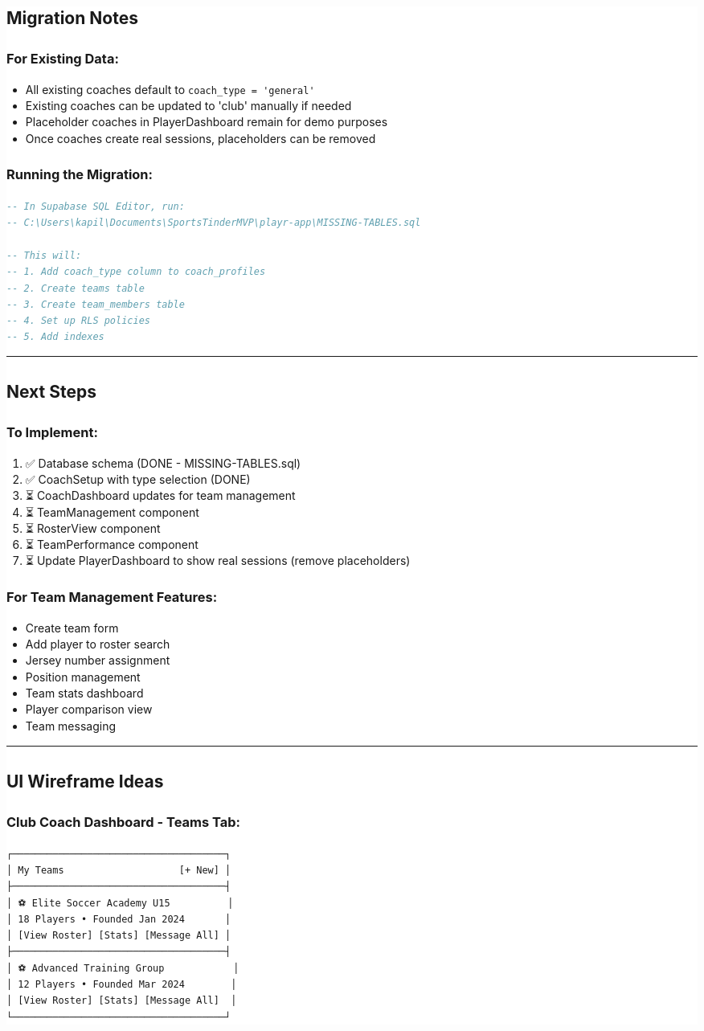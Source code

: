 
## Migration Notes

### For Existing Data:
- All existing coaches default to `coach_type = 'general'`
- Existing coaches can be updated to 'club' manually if needed
- Placeholder coaches in PlayerDashboard remain for demo purposes
- Once coaches create real sessions, placeholders can be removed

### Running the Migration:
```sql
-- In Supabase SQL Editor, run:
-- C:\Users\kapil\Documents\SportsTinderMVP\playr-app\MISSING-TABLES.sql

-- This will:
-- 1. Add coach_type column to coach_profiles
-- 2. Create teams table
-- 3. Create team_members table
-- 4. Set up RLS policies
-- 5. Add indexes
```

---

## Next Steps

### To Implement:
1. ✅ Database schema (DONE - MISSING-TABLES.sql)
2. ✅ CoachSetup with type selection (DONE)
3. ⏳ CoachDashboard updates for team management
4. ⏳ TeamManagement component
5. ⏳ RosterView component
6. ⏳ TeamPerformance component
7. ⏳ Update PlayerDashboard to show real sessions (remove placeholders)

### For Team Management Features:
- Create team form
- Add player to roster search
- Jersey number assignment
- Position management
- Team stats dashboard
- Player comparison view
- Team messaging

---

## UI Wireframe Ideas

### Club Coach Dashboard - Teams Tab:
```
┌─────────────────────────────────────┐
│ My Teams                    [+ New] │
├─────────────────────────────────────┤
│ ⚽ Elite Soccer Academy U15          │
│ 18 Players • Founded Jan 2024       │
│ [View Roster] [Stats] [Message All] │
├─────────────────────────────────────┤
│ ⚽ Advanced Training Group            │
│ 12 Players • Founded Mar 2024        │
│ [View Roster] [Stats] [Message All]  │
└─────────────────────────────────────┘
```
